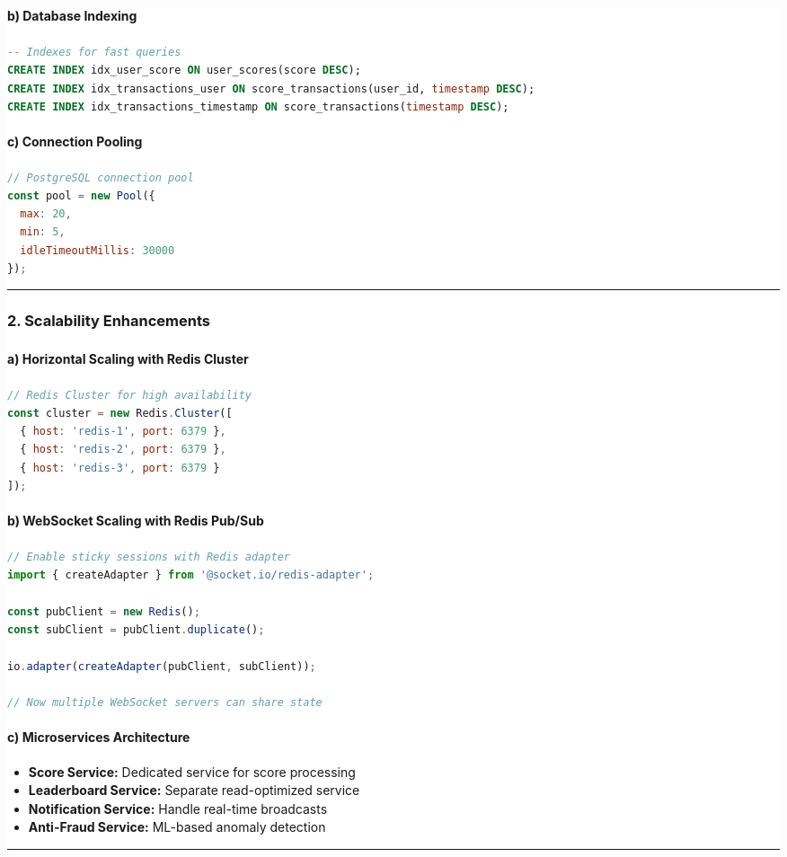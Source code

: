 #### b) **Database Indexing**
```sql
-- Indexes for fast queries
CREATE INDEX idx_user_score ON user_scores(score DESC);
CREATE INDEX idx_transactions_user ON score_transactions(user_id, timestamp DESC);
CREATE INDEX idx_transactions_timestamp ON score_transactions(timestamp DESC);
```

#### c) **Connection Pooling**
```javascript
// PostgreSQL connection pool
const pool = new Pool({
  max: 20,
  min: 5,
  idleTimeoutMillis: 30000
});
```

---

### 2. Scalability Enhancements

#### a) **Horizontal Scaling with Redis Cluster**
```javascript
// Redis Cluster for high availability
const cluster = new Redis.Cluster([
  { host: 'redis-1', port: 6379 },
  { host: 'redis-2', port: 6379 },
  { host: 'redis-3', port: 6379 }
]);
```

#### b) **WebSocket Scaling with Redis Pub/Sub**
```javascript
// Enable sticky sessions with Redis adapter
import { createAdapter } from '@socket.io/redis-adapter';

const pubClient = new Redis();
const subClient = pubClient.duplicate();

io.adapter(createAdapter(pubClient, subClient));

// Now multiple WebSocket servers can share state
```

#### c) **Microservices Architecture**
- **Score Service:** Dedicated service for score processing
- **Leaderboard Service:** Separate read-optimized service
- **Notification Service:** Handle real-time broadcasts
- **Anti-Fraud Service:** ML-based anomaly detection

---
